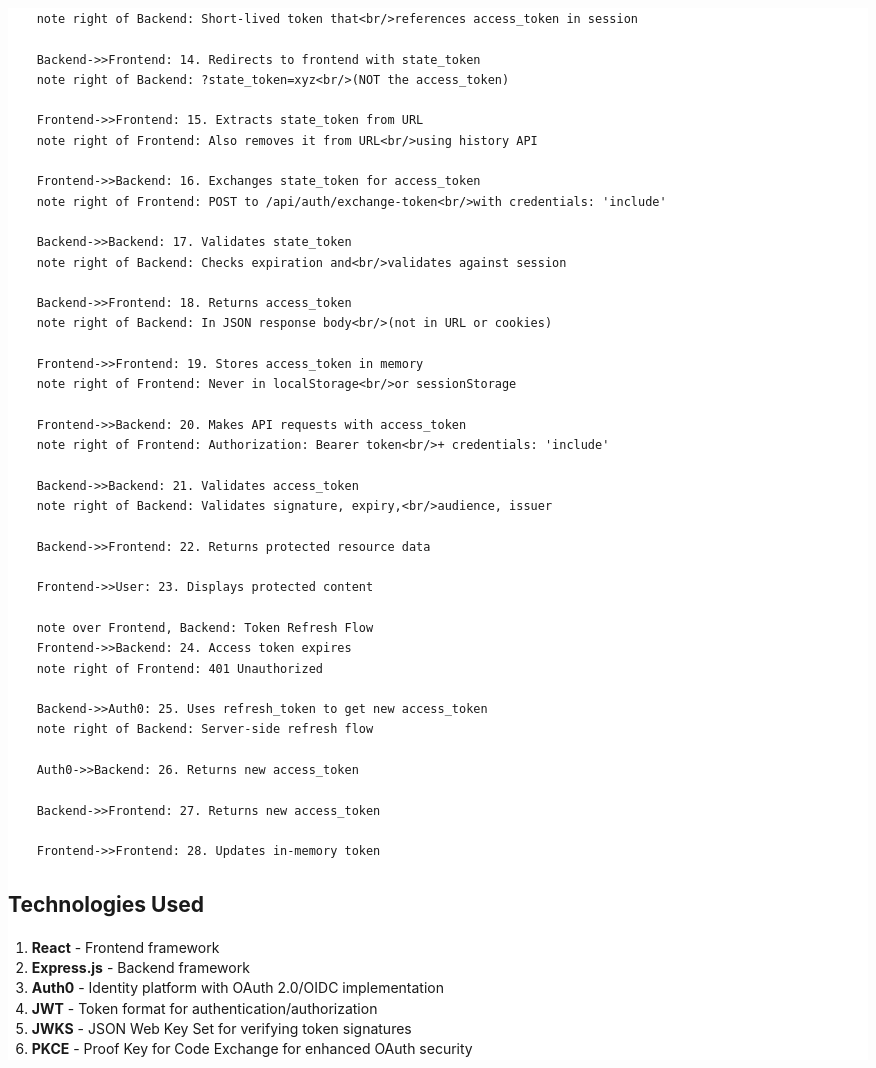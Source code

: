 ```mermaid
    note right of Backend: Short-lived token that<br/>references access_token in session
    
    Backend->>Frontend: 14. Redirects to frontend with state_token
    note right of Backend: ?state_token=xyz<br/>(NOT the access_token)
    
    Frontend->>Frontend: 15. Extracts state_token from URL
    note right of Frontend: Also removes it from URL<br/>using history API
    
    Frontend->>Backend: 16. Exchanges state_token for access_token
    note right of Frontend: POST to /api/auth/exchange-token<br/>with credentials: 'include'
    
    Backend->>Backend: 17. Validates state_token
    note right of Backend: Checks expiration and<br/>validates against session
    
    Backend->>Frontend: 18. Returns access_token
    note right of Backend: In JSON response body<br/>(not in URL or cookies)
    
    Frontend->>Frontend: 19. Stores access_token in memory
    note right of Frontend: Never in localStorage<br/>or sessionStorage
    
    Frontend->>Backend: 20. Makes API requests with access_token
    note right of Frontend: Authorization: Bearer token<br/>+ credentials: 'include'
    
    Backend->>Backend: 21. Validates access_token
    note right of Backend: Validates signature, expiry,<br/>audience, issuer
    
    Backend->>Frontend: 22. Returns protected resource data
    
    Frontend->>User: 23. Displays protected content
    
    note over Frontend, Backend: Token Refresh Flow
    Frontend->>Backend: 24. Access token expires
    note right of Frontend: 401 Unauthorized
    
    Backend->>Auth0: 25. Uses refresh_token to get new access_token
    note right of Backend: Server-side refresh flow
    
    Auth0->>Backend: 26. Returns new access_token
    
    Backend->>Frontend: 27. Returns new access_token
    
    Frontend->>Frontend: 28. Updates in-memory token
```

## Technologies Used

1. **React** - Frontend framework
2. **Express.js** - Backend framework
3. **Auth0** - Identity platform with OAuth 2.0/OIDC implementation
4. **JWT** - Token format for authentication/authorization
5. **JWKS** - JSON Web Key Set for verifying token signatures
6. **PKCE** - Proof Key for Code Exchange for enhanced OAuth security

